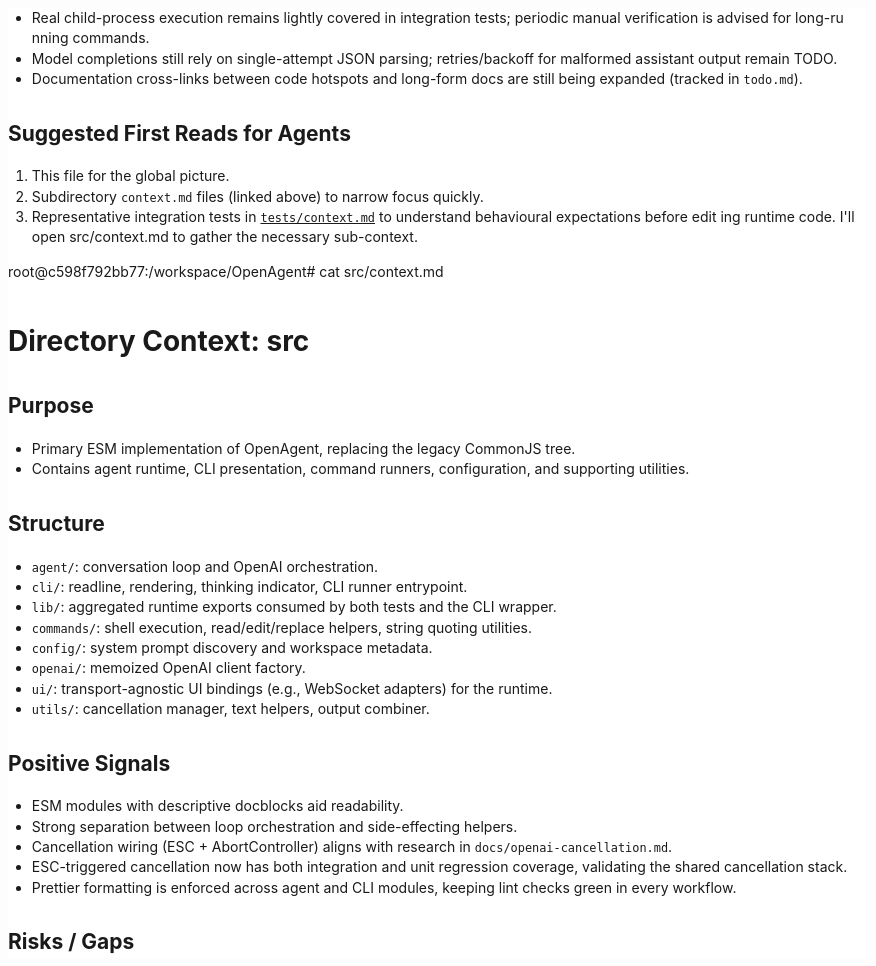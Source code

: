 - Real child-process execution remains lightly covered in integration tests; periodic manual verification is advised for long-ru
nning commands.
- Model completions still rely on single-attempt JSON parsing; retries/backoff for malformed assistant output remain TODO.
- Documentation cross-links between code hotspots and long-form docs are still being expanded (tracked in `todo.md`).

## Suggested First Reads for Agents

1. This file for the global picture.
2. Subdirectory `context.md` files (linked above) to narrow focus quickly.
3. Representative integration tests in [`tests/context.md`](tests/context.md) to understand behavioural expectations before edit
ing runtime code.
I'll open src/context.md to gather the necessary sub-context.

root@c598f792bb77:/workspace/OpenAgent# cat src/context.md
# Directory Context: src

## Purpose

- Primary ESM implementation of OpenAgent, replacing the legacy CommonJS tree.
- Contains agent runtime, CLI presentation, command runners, configuration, and supporting utilities.

## Structure

- `agent/`: conversation loop and OpenAI orchestration.
- `cli/`: readline, rendering, thinking indicator, CLI runner entrypoint.
- `lib/`: aggregated runtime exports consumed by both tests and the CLI wrapper.
- `commands/`: shell execution, read/edit/replace helpers, string quoting utilities.
- `config/`: system prompt discovery and workspace metadata.
- `openai/`: memoized OpenAI client factory.
- `ui/`: transport-agnostic UI bindings (e.g., WebSocket adapters) for the runtime.
- `utils/`: cancellation manager, text helpers, output combiner.

## Positive Signals

- ESM modules with descriptive docblocks aid readability.
- Strong separation between loop orchestration and side-effecting helpers.
- Cancellation wiring (ESC + AbortController) aligns with research in `docs/openai-cancellation.md`.
- ESC-triggered cancellation now has both integration and unit regression coverage, validating the shared cancellation stack.
- Prettier formatting is enforced across agent and CLI modules, keeping lint checks green in every workflow.

## Risks / Gaps
